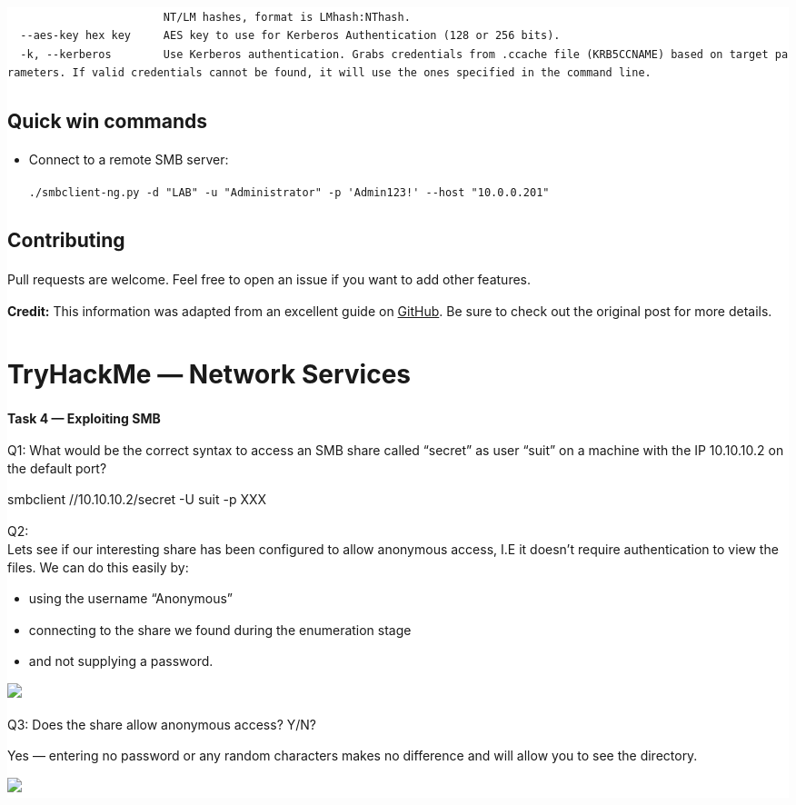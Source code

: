 ```
                        NT/LM hashes, format is LMhash:NThash.
  --aes-key hex key     AES key to use for Kerberos Authentication (128 or 256 bits).
  -k, --kerberos        Use Kerberos authentication. Grabs credentials from .ccache file (KRB5CCNAME) based on target parameters. If valid credentials cannot be found, it will use the ones specified in the command line.

```

## Quick win commands

[](https://github.com/p0dalirius/smbclient-ng#quick-win-commands)

- Connect to a remote SMB server:
    
    ```
    ./smbclient-ng.py -d "LAB" -u "Administrator" -p 'Admin123!' --host "10.0.0.201"
    ```
    

## Contributing

[](https://github.com/p0dalirius/smbclient-ng#contributing)

Pull requests are welcome. Feel free to open an issue if you want to add other features.

**Credit:** This information was adapted from an excellent guide on [GitHub](https://github.com/p0dalirius/smbclient-ng). Be sure to check out the original post for more details.

# TryHackMe — Network Services


**Task 4 — Exploiting SMB**

Q1: What would be the correct syntax to access an SMB share called “secret” as user “suit” on a machine with the IP 10.10.10.2 on the default port?

smbclient //10.10.10.2/secret -U suit -p XXX

Q2:  
Lets see if our interesting share has been configured to allow anonymous access, I.E it doesn’t require authentication to view the files. We can do this easily by:

- using the username “Anonymous”

- connecting to the share we found during the enumeration stage

- and not supplying a password.

![](https://miro.medium.com/v2/resize:fit:675/1*TQdc2rlE9spKS8eqs0JgVw.png)

Q3: Does the share allow anonymous access? Y/N?

Yes — entering no password or any random characters makes no difference and will allow you to see the directory.

![](https://miro.medium.com/v2/resize:fit:683/1*oTU2PcZv8rX3CFGjsbW5ew.png)
